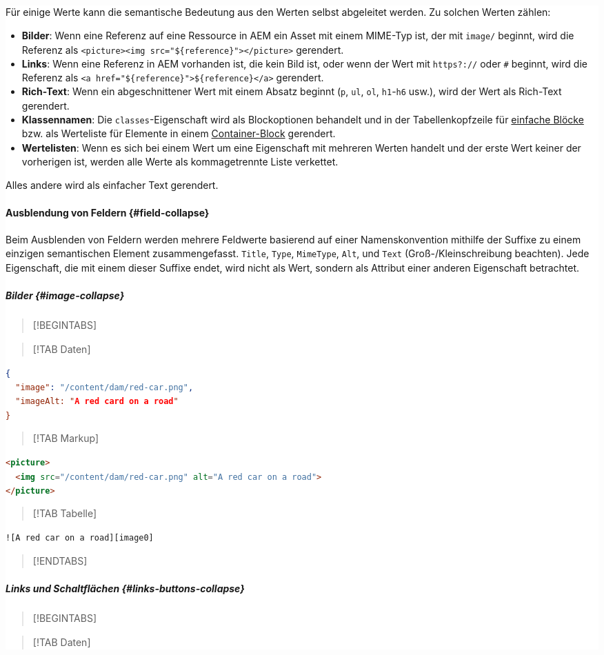 Für einige Werte kann die semantische Bedeutung aus den Werten selbst abgeleitet werden. Zu solchen Werten zählen:

* **Bilder**: Wenn eine Referenz auf eine Ressource in AEM ein Asset mit einem MIME-Typ ist, der mit `image/` beginnt, wird die Referenz als `<picture><img src="${reference}"></picture>` gerendert.
* **Links**: Wenn eine Referenz in AEM vorhanden ist, die kein Bild ist, oder wenn der Wert mit `https?://` oder `#` beginnt, wird die Referenz als `<a href="${reference}">${reference}</a>` gerendert.
* **Rich-Text**: Wenn ein abgeschnittener Wert mit einem Absatz beginnt (`p`, `ul`, `ol`, `h1`-`h6` usw.), wird der Wert als Rich-Text gerendert.
* **Klassennamen**: Die `classes`-Eigenschaft wird als Blockoptionen behandelt und in der Tabellenkopfzeile für [einfache Blöcke](#simple) bzw. als Werteliste für Elemente in einem [Container-Block](#container) gerendert.
* **Wertelisten**: Wenn es sich bei einem Wert um eine Eigenschaft mit mehreren Werten handelt und der erste Wert keiner der vorherigen ist, werden alle Werte als kommagetrennte Liste verkettet.

Alles andere wird als einfacher Text gerendert.

#### Ausblendung von Feldern {#field-collapse}

Beim Ausblenden von Feldern werden mehrere Feldwerte basierend auf einer Namenskonvention mithilfe der Suffixe zu einem einzigen semantischen Element zusammengefasst. `Title`, `Type`, `MimeType`, `Alt`, und `Text` (Groß-/Kleinschreibung beachten). Jede Eigenschaft, die mit einem dieser Suffixe endet, wird nicht als Wert, sondern als Attribut einer anderen Eigenschaft betrachtet.

##### Bilder {#image-collapse}

>[!BEGINTABS]

>[!TAB Daten]

```json
{
  "image": "/content/dam/red-car.png",
  "imageAlt: "A red card on a road"
}
```

>[!TAB Markup]

```html
<picture>
  <img src="/content/dam/red-car.png" alt="A red car on a road">
</picture>
```

>[!TAB Tabelle]

```text
![A red car on a road][image0]
```

>[!ENDTABS]

##### Links und Schaltflächen {#links-buttons-collapse}

>[!BEGINTABS]

>[!TAB Daten]
